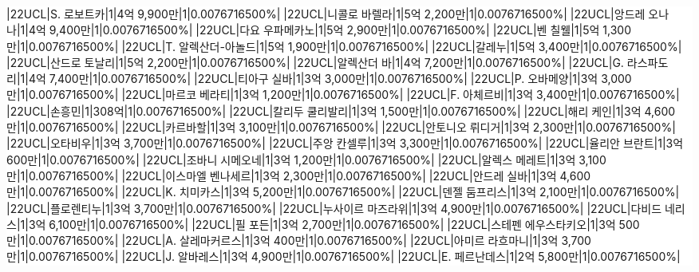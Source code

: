 |22UCL|S. 로보트카|1|4억 9,900만|1|0.0076716500%|
|22UCL|니콜로 바렐라|1|5억 2,200만|1|0.0076716500%|
|22UCL|앙드레 오나나|1|4억 9,400만|1|0.0076716500%|
|22UCL|다요 우파메카노|1|5억 2,900만|1|0.0076716500%|
|22UCL|벤 칠웰|1|5억 1,300만|1|0.0076716500%|
|22UCL|T. 알렉산더-아놀드|1|5억 1,900만|1|0.0076716500%|
|22UCL|갈레누|1|5억 3,400만|1|0.0076716500%|
|22UCL|산드로 토날리|1|5억 2,200만|1|0.0076716500%|
|22UCL|알렉산더 바|1|4억 7,200만|1|0.0076716500%|
|22UCL|G. 라스파도리|1|4억 7,400만|1|0.0076716500%|
|22UCL|티아구 실바|1|3억 3,000만|1|0.0076716500%|
|22UCL|P. 오바메양|1|3억 3,000만|1|0.0076716500%|
|22UCL|마르코 베라티|1|3억 1,200만|1|0.0076716500%|
|22UCL|F. 아체르비|1|3억 3,400만|1|0.0076716500%|
|22UCL|손흥민|1|308억|1|0.0076716500%|
|22UCL|칼리두 쿨리발리|1|3억 1,500만|1|0.0076716500%|
|22UCL|해리 케인|1|3억 4,600만|1|0.0076716500%|
|22UCL|카르바할|1|3억 3,100만|1|0.0076716500%|
|22UCL|안토니오 뤼디거|1|3억 2,300만|1|0.0076716500%|
|22UCL|오타비우|1|3억 3,700만|1|0.0076716500%|
|22UCL|주앙 칸셀루|1|3억 3,300만|1|0.0076716500%|
|22UCL|율리안 브란트|1|3억 600만|1|0.0076716500%|
|22UCL|조바니 시메오네|1|3억 1,200만|1|0.0076716500%|
|22UCL|알렉스 메레트|1|3억 3,100만|1|0.0076716500%|
|22UCL|이스마엘 벤나세르|1|3억 2,300만|1|0.0076716500%|
|22UCL|안드레 실바|1|3억 4,600만|1|0.0076716500%|
|22UCL|K. 치미카스|1|3억 5,200만|1|0.0076716500%|
|22UCL|덴젤 둠프리스|1|3억 2,100만|1|0.0076716500%|
|22UCL|플로렌티누|1|3억 3,700만|1|0.0076716500%|
|22UCL|누사이르 마즈라위|1|3억 4,900만|1|0.0076716500%|
|22UCL|다비드 네리스|1|3억 6,100만|1|0.0076716500%|
|22UCL|필 포든|1|3억 2,700만|1|0.0076716500%|
|22UCL|스테펜 에우스타키오|1|3억 500만|1|0.0076716500%|
|22UCL|A. 살레마커르스|1|3억 400만|1|0.0076716500%|
|22UCL|아미르 라흐마니|1|3억 3,700만|1|0.0076716500%|
|22UCL|J. 알바레스|1|3억 4,900만|1|0.0076716500%|
|22UCL|E. 페르난데스|1|2억 5,800만|1|0.0076716500%|